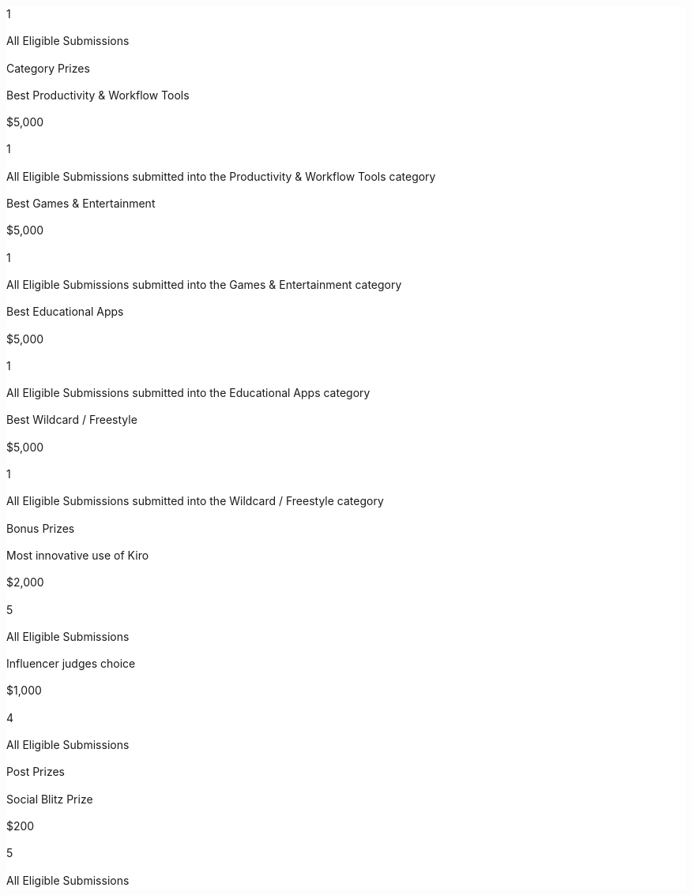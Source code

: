 1

All Eligible Submissions

Category Prizes

Best Productivity & Workflow Tools

$5,000

1

All Eligible Submissions submitted into the Productivity & Workflow Tools category

Best Games & Entertainment

$5,000

1

All Eligible Submissions submitted into the Games & Entertainment category

Best Educational Apps

$5,000

1

All Eligible Submissions submitted into the Educational Apps category

Best Wildcard / Freestyle

$5,000

1

All Eligible Submissions submitted into the Wildcard / Freestyle category

Bonus Prizes 

Most innovative use of Kiro

$2,000

5

All Eligible Submissions

Influencer judges choice 

$1,000

4

All Eligible Submissions

Post Prizes

Social Blitz Prize

$200

5

All Eligible Submissions
